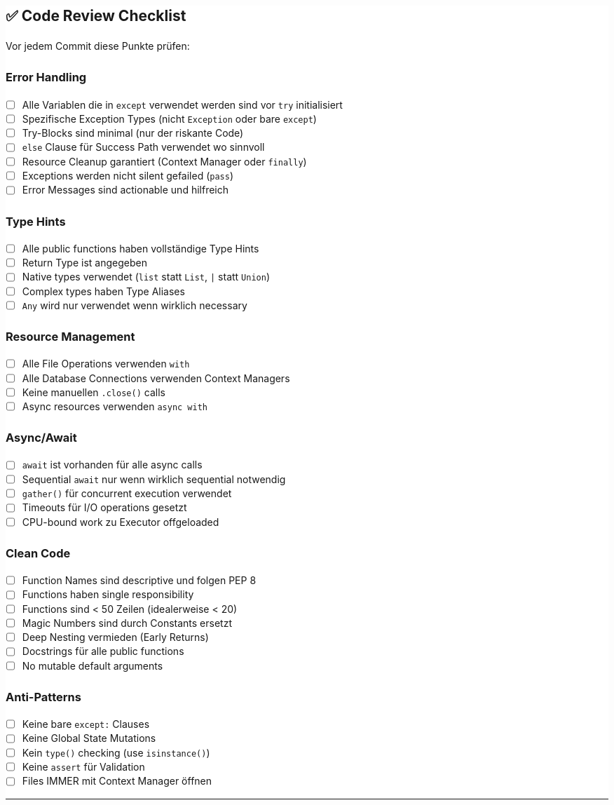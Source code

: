 
## ✅ Code Review Checklist

Vor jedem Commit diese Punkte prüfen:

### Error Handling
- [ ] Alle Variablen die in `except` verwendet werden sind vor `try` initialisiert
- [ ] Spezifische Exception Types (nicht `Exception` oder bare `except`)
- [ ] Try-Blocks sind minimal (nur der riskante Code)
- [ ] `else` Clause für Success Path verwendet wo sinnvoll
- [ ] Resource Cleanup garantiert (Context Manager oder `finally`)
- [ ] Exceptions werden nicht silent gefailed (`pass`)
- [ ] Error Messages sind actionable und hilfreich

### Type Hints
- [ ] Alle public functions haben vollständige Type Hints
- [ ] Return Type ist angegeben
- [ ] Native types verwendet (`list` statt `List`, `|` statt `Union`)
- [ ] Complex types haben Type Aliases
- [ ] `Any` wird nur verwendet wenn wirklich necessary

### Resource Management
- [ ] Alle File Operations verwenden `with`
- [ ] Alle Database Connections verwenden Context Managers
- [ ] Keine manuellen `.close()` calls
- [ ] Async resources verwenden `async with`

### Async/Await
- [ ] `await` ist vorhanden für alle async calls
- [ ] Sequential `await` nur wenn wirklich sequential notwendig
- [ ] `gather()` für concurrent execution verwendet
- [ ] Timeouts für I/O operations gesetzt
- [ ] CPU-bound work zu Executor offgeloaded

### Clean Code
- [ ] Function Names sind descriptive und folgen PEP 8
- [ ] Functions haben single responsibility
- [ ] Functions sind < 50 Zeilen (idealerweise < 20)
- [ ] Magic Numbers sind durch Constants ersetzt
- [ ] Deep Nesting vermieden (Early Returns)
- [ ] Docstrings für alle public functions
- [ ] No mutable default arguments

### Anti-Patterns
- [ ] Keine bare `except:` Clauses
- [ ] Keine Global State Mutations
- [ ] Kein `type()` checking (use `isinstance()`)
- [ ] Keine `assert` für Validation
- [ ] Files IMMER mit Context Manager öffnen

---